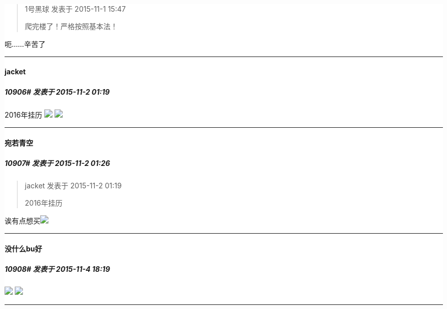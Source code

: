 <blockquote>1号黑球 发表于 2015-11-1 15:47

爬完楼了！严格按照基本法！</blockquote>
呃……辛苦了







-----

####  jacket  
##### 10906#       发表于 2015-11-2 01:19




2016年挂历
<img src="http://ecx.images-amazon.com/images/I/81dpWsRL79L._SL1378_.jpg" referrerpolicy="no-referrer">
<img src="http://ecx.images-amazon.com/images/I/81jwcaaHo1L._SL1378_.jpg" referrerpolicy="no-referrer">







-----

####  宛若青空  
##### 10907#       发表于 2015-11-2 01:26



<blockquote>jacket 发表于 2015-11-2 01:19

2016年挂历</blockquote>
诶有点想买<img src="https://static.saraba1st.com/image/smiley/face/119.gif" referrerpolicy="no-referrer">







-----

####  没什么bu好  
##### 10908#       发表于 2015-11-4 18:19



<img src="http://pic.yupoo.com/ming1323/F4Snqnpq/j04hA.jpg" referrerpolicy="no-referrer">
<img src="http://pic.yupoo.com/ming1323/F4Snqr6k/taRte.jpg" referrerpolicy="no-referrer">







-----
